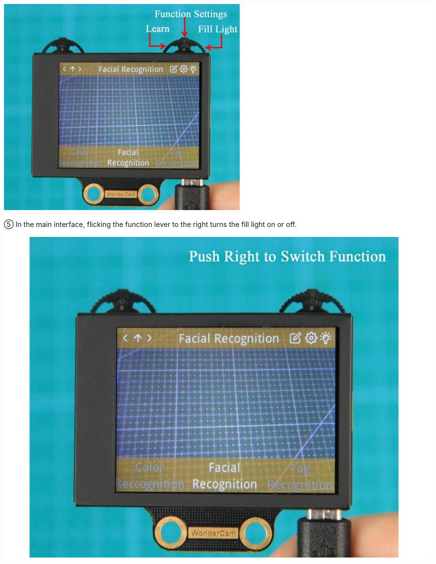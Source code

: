 <img src="../_static/media/chapter_7/section_1/02/media/image7.png" class="common_img" />

⑤ In the main interface, flicking the function lever to the right turns the fill light on or off.

<img src="../_static/media/chapter_7/section_1/02/media/image8.jpeg" class="common_img" />
